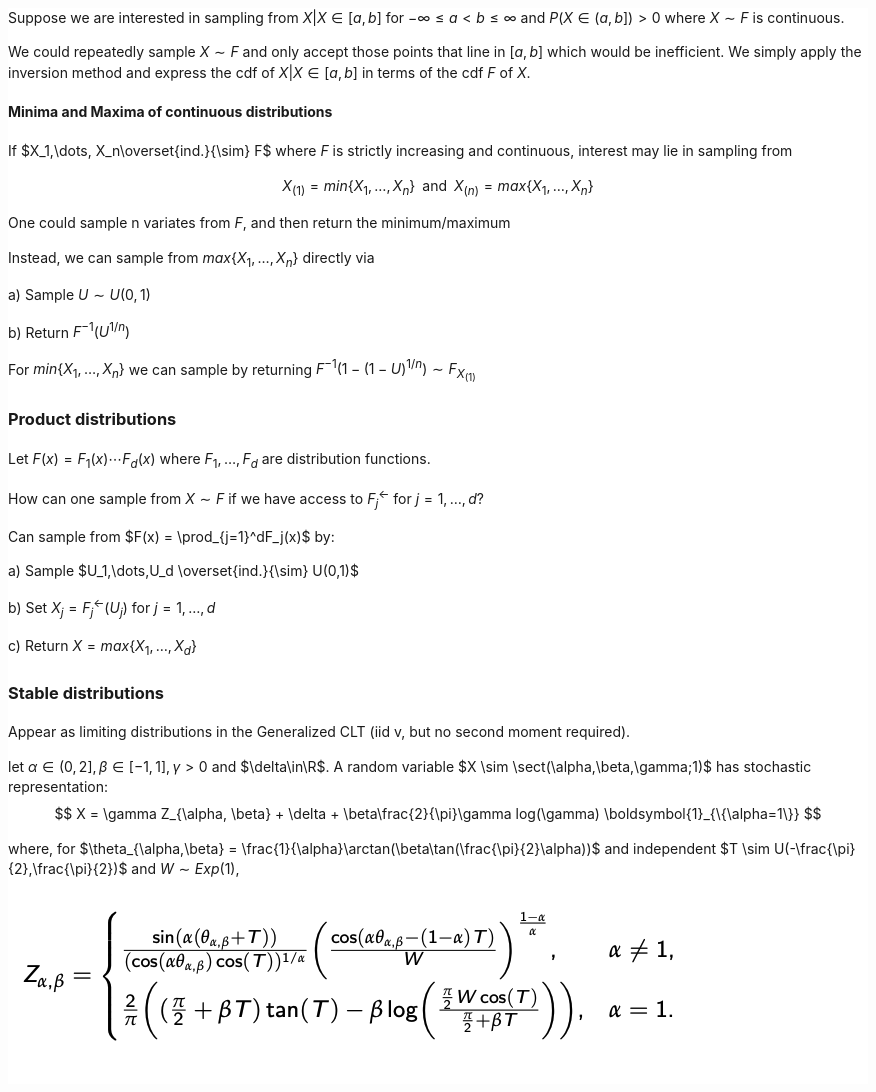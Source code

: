 Suppose we are interested in sampling from $X | X\in[a,b]$ for $-\infty\leq a \lt b \leq \infty$ and $P(X\in(a,b]) > 0$ where $X \sim F$ is continuous.

We could repeatedly sample $X \sim F$ and only accept those points that line in $[a, b]$ which would be inefficient. We simply apply the inversion method and express the cdf of $X | X \in [a,b]$ in terms of the cdf $F$ of $X$.

#### Minima and Maxima of continuous distributions

If $X_1,\dots, X_n\overset{ind.}{\sim} F$ where $F$ is strictly increasing and continuous, interest may lie in sampling from

$$
X_{(1)} = min\{X_1,\dots,X_n\} \;\; \text{and} \;\; X_{(n)} = max\{X_1,\dots,X_n\}
$$

One could sample n variates from $F$, and then return the minimum/maximum

Instead, we can sample from $max\{X_1,\dots,X_n\}$ directly via

a) Sample $U \sim U(0,1)$

b) Return $F^{-1}(U^{1/n})$

For $min\{X_1, \dots,X_n\}$ we can sample by returning $F^{-1}(1 - (1 - U)^{1/n}) \sim F_{X_{(1)}}$

### Product distributions

Let $F(x) = F_1(x)\cdots F_d(x)$ where $F_1,\dots,F_d$ are distribution functions.

How can one sample from $X\sim  F$ if we have access to $F_j^\leftarrow$ for $j=1,\dots,d$?

Can sample from $F(x) = \prod_{j=1}^dF_j(x)$ by:

a) Sample $U_1,\dots,U_d \overset{ind.}{\sim} U(0,1)$

b) Set $X_j = F_j^\leftarrow(U_j)$ for $j=1,\dots,d$

c) Return $X = max\{X_1,\dots,X_d\}$

### Stable distributions

Appear as limiting distributions in the Generalized CLT (iid v, but no second moment required).

let $\alpha\in(0,2],\beta\in[-1,1],\gamma>0$ and $\delta\in\R$. A random variable
$X \sim \sect(\alpha,\beta,\gamma;1)$ has stochastic representation:
$$
X = \gamma Z_{\alpha, \beta} + \delta + \beta\frac{2}{\pi}\gamma log(\gamma) \boldsymbol{1}_{\{\alpha=1\}}
$$

where, for $\theta_{\alpha,\beta} = \frac{1}{\alpha}\arctan(\beta\tan(\frac{\pi}{2}\alpha))$
and independent $T \sim U(-\frac{\pi}{2},\frac{\pi}{2})$ and $W \sim Exp(1)$,

![Alt text](image.png)